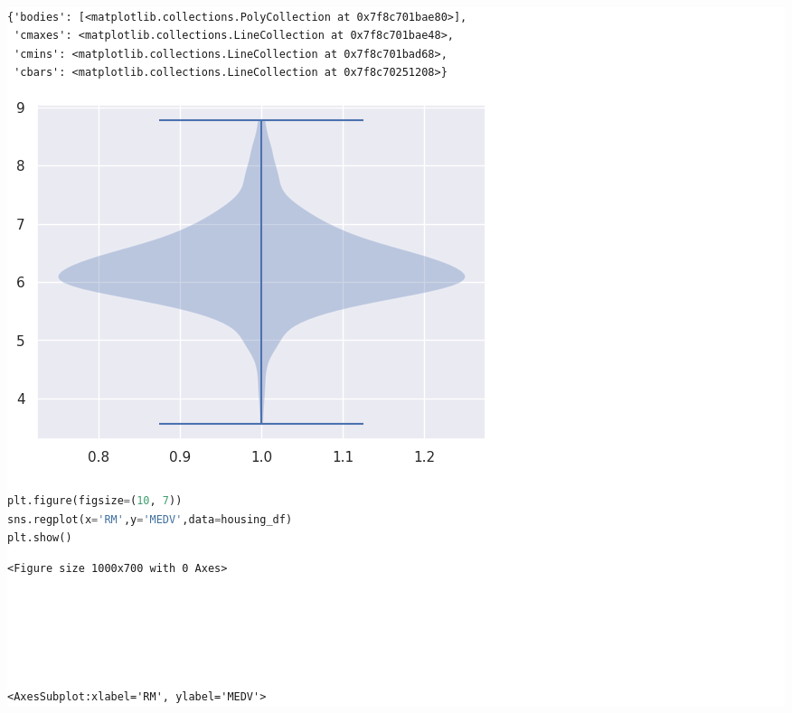     {'bodies': [<matplotlib.collections.PolyCollection at 0x7f8c701bae80>],
     'cmaxes': <matplotlib.collections.LineCollection at 0x7f8c701bae48>,
     'cmins': <matplotlib.collections.LineCollection at 0x7f8c701bad68>,
     'cbars': <matplotlib.collections.LineCollection at 0x7f8c70251208>}




    
![png](output_93_1.png)
    



```python
plt.figure(figsize=(10, 7)) 
sns.regplot(x='RM',y='MEDV',data=housing_df) 
plt.show() 
```




    <Figure size 1000x700 with 0 Axes>






    <AxesSubplot:xlabel='RM', ylabel='MEDV'>




    